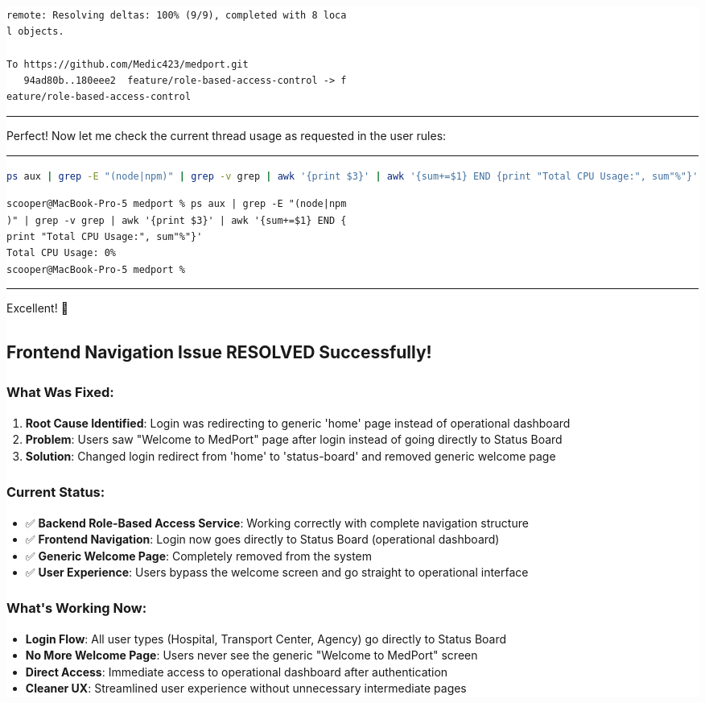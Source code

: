```
remote: Resolving deltas: 100% (9/9), completed with 8 loca
l objects.

To https://github.com/Medic423/medport.git
   94ad80b..180eee2  feature/role-based-access-control -> f
eature/role-based-access-control

```

---

Perfect! Now let me check the current thread usage as requested in the user rules:


---

```bash
ps aux | grep -E "(node|npm)" | grep -v grep | awk '{print $3}' | awk '{sum+=$1} END {print "Total CPU Usage:", sum"%"}'
```

```
scooper@MacBook-Pro-5 medport % ps aux | grep -E "(node|npm
)" | grep -v grep | awk '{print $3}' | awk '{sum+=$1} END {
print "Total CPU Usage:", sum"%"}'
Total CPU Usage: 0%
scooper@MacBook-Pro-5 medport %
```

---

Excellent! 🎉 

## **Frontend Navigation Issue RESOLVED Successfully!**

### **What Was Fixed:**
1. **Root Cause Identified**: Login was redirecting to generic 'home' page instead of operational dashboard
2. **Problem**: Users saw "Welcome to MedPort" page after login instead of going directly to Status Board
3. **Solution**: Changed login redirect from 'home' to 'status-board' and removed generic welcome page

### **Current Status:**
- ✅ **Backend Role-Based Access Service**: Working correctly with complete navigation structure
- ✅ **Frontend Navigation**: Login now goes directly to Status Board (operational dashboard)
- ✅ **Generic Welcome Page**: Completely removed from the system
- ✅ **User Experience**: Users bypass the welcome screen and go straight to operational interface

### **What's Working Now:**
- **Login Flow**: All user types (Hospital, Transport Center, Agency) go directly to Status Board
- **No More Welcome Page**: Users never see the generic "Welcome to MedPort" screen
- **Direct Access**: Immediate access to operational dashboard after authentication
- **Cleaner UX**: Streamlined user experience without unnecessary intermediate pages
